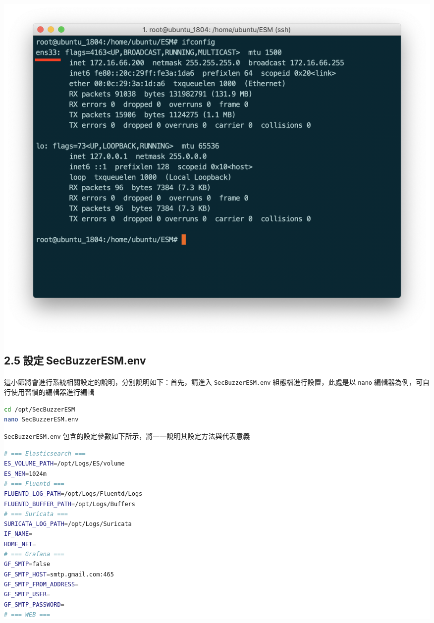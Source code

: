![images/install_04.png](images/install_04.png)

## 2.5 設定 SecBuzzerESM.env

這小節將會進行系統相關設定的說明，分別說明如下：首先，請進入 `SecBuzzerESM.env` 組態檔進行設置，此處是以 `nano` 編輯器為例，可自行使用習慣的編輯器進行編輯


```bash
cd /opt/SecBuzzerESM
nano SecBuzzerESM.env
```

`SecBuzzerESM.env` 包含的設定參數如下所示，將一一說明其設定方法與代表意義

```bash
# === Elasticsearch === 
ES_VOLUME_PATH=/opt/Logs/ES/volume
ES_MEM=1024m
# === Fluentd ===
FLUENTD_LOG_PATH=/opt/Logs/Fluentd/Logs
FLUENTD_BUFFER_PATH=/opt/Logs/Buffers
# === Suricata ===
SURICATA_LOG_PATH=/opt/Logs/Suricata
IF_NAME=
HOME_NET=
# === Grafana ===
GF_SMTP=false
GF_SMTP_HOST=smtp.gmail.com:465
GF_SMTP_FROM_ADDRESS=
GF_SMTP_USER=
GF_SMTP_PASSWORD=
# === WEB ===
```